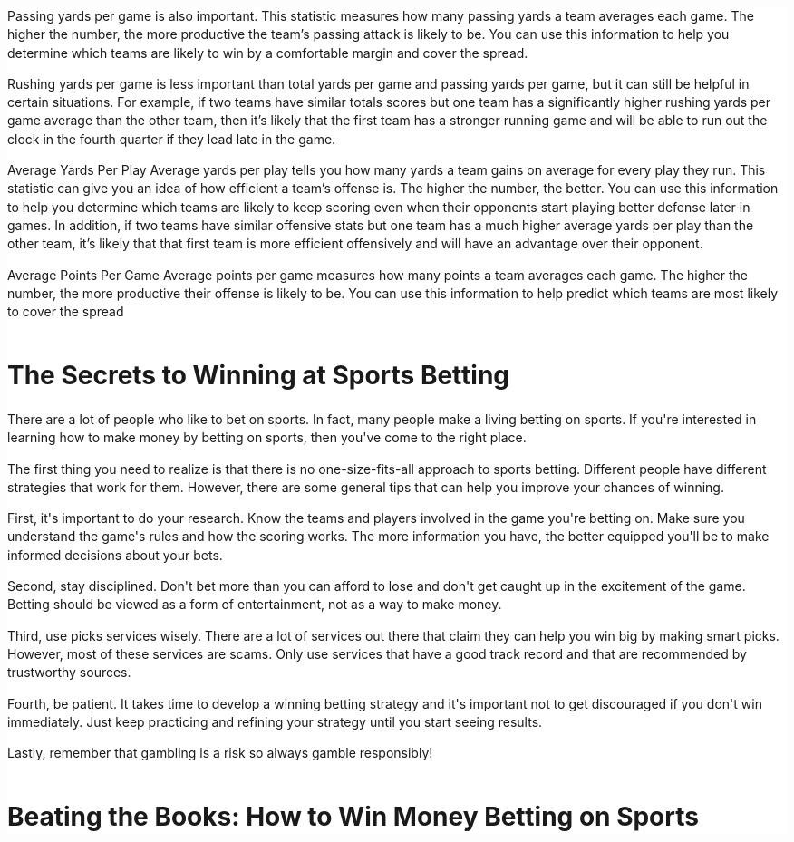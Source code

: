 Passing yards per game is also important. This statistic measures how many passing yards a team averages each game. The higher the number, the more productive the team’s passing attack is likely to be. You can use this information to help you determine which teams are likely to win by a comfortable margin and cover the spread.

Rushing yards per game is less important than total yards per game and passing yards per game, but it can still be helpful in certain situations. For example, if two teams have similar totals scores but one team has a significantly higher rushing yards per game average than the other team, then it’s likely that the first team has a stronger running game and will be able to run out the clock in the fourth quarter if they lead late in the game.

Average Yards Per Play    Average yards per play tells you how many yards a team gains on average for every play they run. This statistic can give you an idea of how efficient a team’s offense is. The higher the number, the better.
You can use this information to help you determine which teams are likely to keep scoring even when their opponents start playing better defense later in games. In addition, if two teams have similar offensive stats but one team has a much higher average yards per play than the other team, it’s likely that that first team is more efficient offensively and will have an advantage over their opponent. 

Average Points Per Game  Average points per game measures how many points a team averages each game. The higher the number, the more productive their offense is likely to be. You can use this information to help predict which teams are most likely to cover the spread

#  The Secrets to Winning at Sports Betting  
There are a lot of people who like to bet on sports. In fact, many people make a living betting on sports. If you're interested in learning how to make money by betting on sports, then you've come to the right place.

The first thing you need to realize is that there is no one-size-fits-all approach to sports betting. Different people have different strategies that work for them. However, there are some general tips that can help you improve your chances of winning.

First, it's important to do your research. Know the teams and players involved in the game you're betting on. Make sure you understand the game's rules and how the scoring works. The more information you have, the better equipped you'll be to make informed decisions about your bets.

Second, stay disciplined. Don't bet more than you can afford to lose and don't get caught up in the excitement of the game. Betting should be viewed as a form of entertainment, not as a way to make money.

Third, use picks services wisely. There are a lot of services out there that claim they can help you win big by making smart picks. However, most of these services are scams. Only use services that have a good track record and that are recommended by trustworthy sources.

Fourth, be patient. It takes time to develop a winning betting strategy and it's important not to get discouraged if you don't win immediately. Just keep practicing and refining your strategy until you start seeing results.

Lastly, remember that gambling is a risk so always gamble responsibly!

#  Beating the Books: How to Win Money Betting on Sports 
